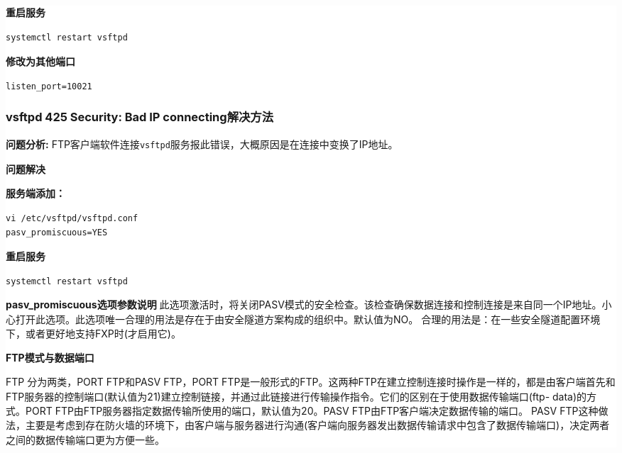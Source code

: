 **重启服务**

```shell
systemctl restart vsftpd
```

**修改为其他端口**

```shell
listen_port=10021
```

### vsftpd 425 Security: Bad IP connecting解决方法

**问题分析:**
FTP客户端软件连接`vsftpd`服务报此错误，大概原因是在连接中变换了IP地址。

**问题解决**

**服务端添加：**

```shell
vi /etc/vsftpd/vsftpd.conf
pasv_promiscuous=YES
```

**重启服务**

```shell
systemctl restart vsftpd
```

**pasv_promiscuous选项参数说明**
此选项激活时，将关闭PASV模式的安全检查。该检查确保数据连接和控制连接是来自同一个IP地址。小心打开此选项。此选项唯一合理的用法是存在于由安全隧道方案构成的组织中。默认值为NO。
合理的用法是：在一些安全隧道配置环境下，或者更好地支持FXP时(才启用它)。

**FTP模式与数据端口**

FTP 分为两类，PORT FTP和PASV FTP，PORT FTP是一般形式的FTP。这两种FTP在建立控制连接时操作是一样的，都是由客户端首先和FTP服务器的控制端口(默认值为21)建立控制链接，并通过此链接进行传输操作指令。它们的区别在于使用数据传输端口(ftp- data)的方式。PORT FTP由FTP服务器指定数据传输所使用的端口，默认值为20。PASV FTP由FTP客户端决定数据传输的端口。 PASV FTP这种做法，主要是考虑到存在防火墙的环境下，由客户端与服务器进行沟通(客户端向服务器发出数据传输请求中包含了数据传输端口)，决定两者之间的数据传输端口更为方便一些。


